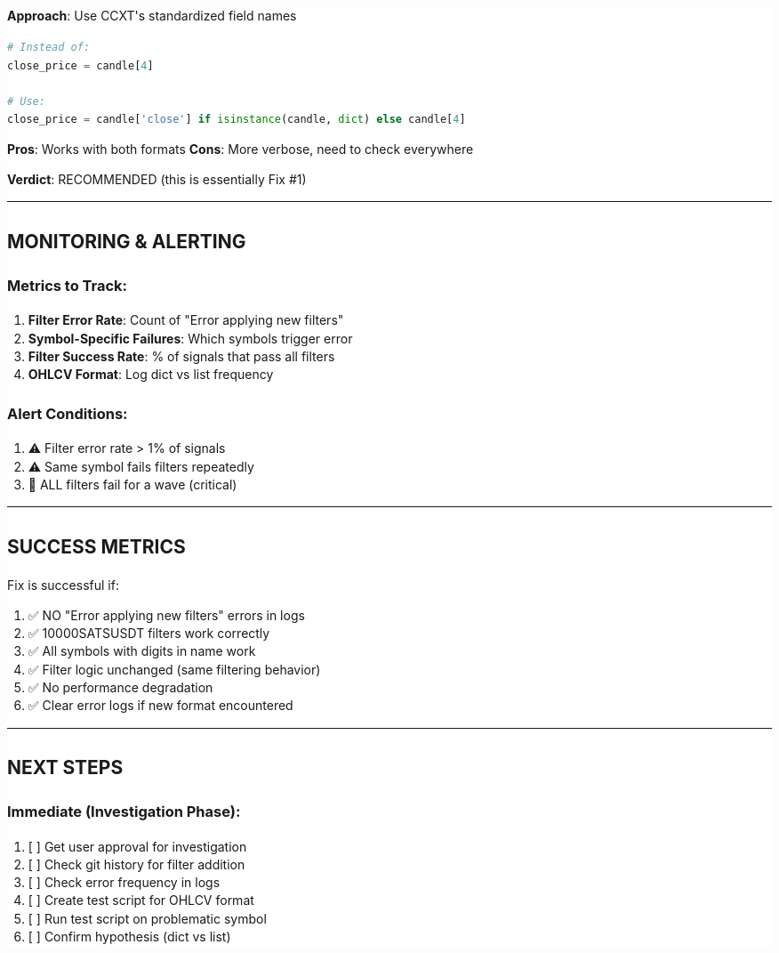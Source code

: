 **Approach**: Use CCXT's standardized field names

```python
# Instead of:
close_price = candle[4]

# Use:
close_price = candle['close'] if isinstance(candle, dict) else candle[4]
```

**Pros**: Works with both formats
**Cons**: More verbose, need to check everywhere

**Verdict**: RECOMMENDED (this is essentially Fix #1)

---

## MONITORING & ALERTING

### Metrics to Track:

1. **Filter Error Rate**: Count of "Error applying new filters"
2. **Symbol-Specific Failures**: Which symbols trigger error
3. **Filter Success Rate**: % of signals that pass all filters
4. **OHLCV Format**: Log dict vs list frequency

### Alert Conditions:

1. ⚠️ Filter error rate > 1% of signals
2. ⚠️ Same symbol fails filters repeatedly
3. 🔴 ALL filters fail for a wave (critical)

---

## SUCCESS METRICS

Fix is successful if:

1. ✅ NO "Error applying new filters" errors in logs
2. ✅ 10000SATSUSDT filters work correctly
3. ✅ All symbols with digits in name work
4. ✅ Filter logic unchanged (same filtering behavior)
5. ✅ No performance degradation
6. ✅ Clear error logs if new format encountered

---

## NEXT STEPS

### Immediate (Investigation Phase):

1. [ ] Get user approval for investigation
2. [ ] Check git history for filter addition
3. [ ] Check error frequency in logs
4. [ ] Create test script for OHLCV format
5. [ ] Run test script on problematic symbol
6. [ ] Confirm hypothesis (dict vs list)
